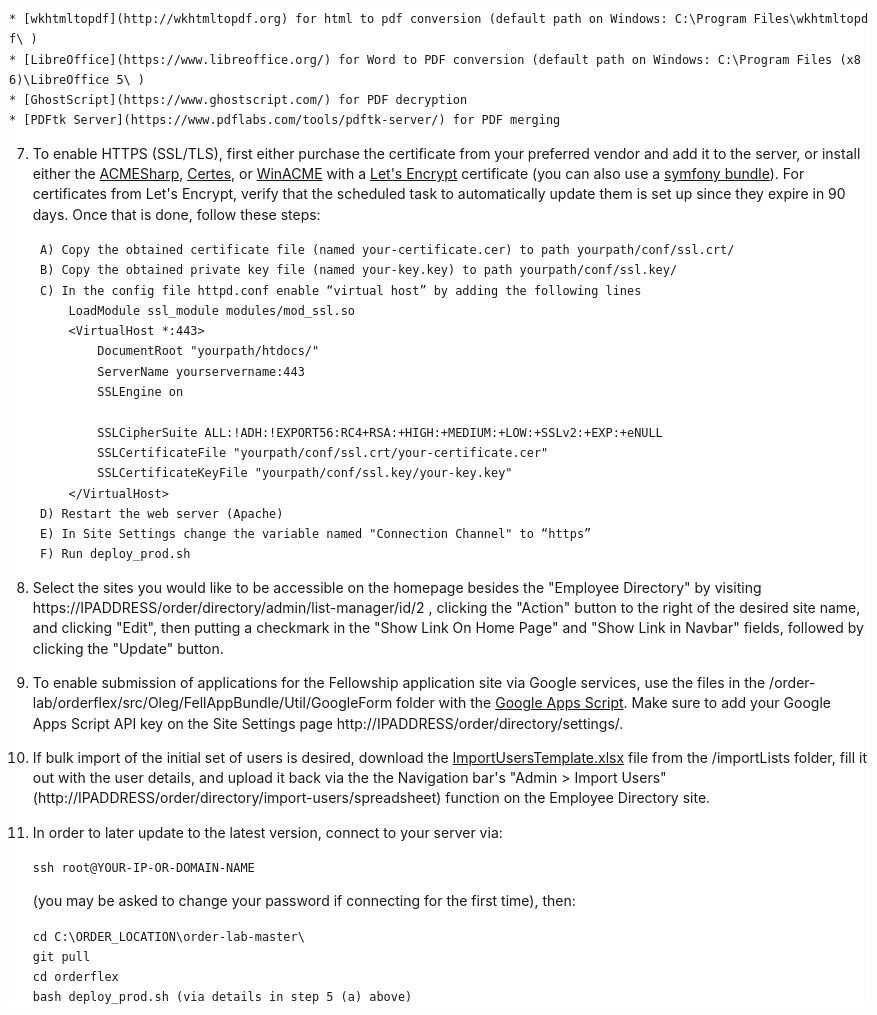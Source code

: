     * [wkhtmltopdf](http://wkhtmltopdf.org) for html to pdf conversion (default path on Windows: C:\Program Files\wkhtmltopdf\ )
    * [LibreOffice](https://www.libreoffice.org/) for Word to PDF conversion (default path on Windows: C:\Program Files (x86)\LibreOffice 5\ )
    * [GhostScript](https://www.ghostscript.com/) for PDF decryption
    * [PDFtk Server](https://www.pdflabs.com/tools/pdftk-server/) for PDF merging

7. To enable HTTPS (SSL/TLS), first either purchase the certificate from your preferred vendor and add it to the server, or install either the [ACMESharp](https://github.com/ebekker/ACMESharp), [Certes](https://github.com/fszlin/certes), or [WinACME](https://github.com/PKISharp/win-acme) with a [Let's Encrypt](https://letsencrypt.org/) certificate (you can also use a [symfony bundle](https://packagist.org/packages/cert/letsencrypt-bundle)). For certificates from Let's Encrypt, verify that the scheduled task to automatically update them is set up since they expire in 90 days. Once that is done, follow these steps:

        A) Copy the obtained certificate file (named your-certificate.cer) to path yourpath/conf/ssl.crt/
        B) Copy the obtained private key file (named your-key.key) to path yourpath/conf/ssl.key/
        C) In the config file httpd.conf enable “virtual host” by adding the following lines
			LoadModule ssl_module modules/mod_ssl.so
			<VirtualHost *:443>
				DocumentRoot "yourpath/htdocs/"
				ServerName yourservername:443
				SSLEngine on

				SSLCipherSuite ALL:!ADH:!EXPORT56:RC4+RSA:+HIGH:+MEDIUM:+LOW:+SSLv2:+EXP:+eNULL
				SSLCertificateFile "yourpath/conf/ssl.crt/your-certificate.cer"
				SSLCertificateKeyFile "yourpath/conf/ssl.key/your-key.key"
			</VirtualHost>   
		D) Restart the web server (Apache)
        E) In Site Settings change the variable named "Connection Channel" to “https”
        F) Run deploy_prod.sh

8. Select the sites you would like to be accessible on the homepage besides the "Employee Directory" by visiting https://IPADDRESS/order/directory/admin/list-manager/id/2 , clicking the "Action" button to the right of the desired site name, and clicking "Edit", then putting a checkmark in the "Show Link On Home Page" and "Show Link in Navbar" fields, followed by clicking the "Update" button.

9. To enable submission of applications for the Fellowship application site via Google services, use the files in the /order-lab/orderflex/src/Oleg/FellAppBundle/Util/GoogleForm folder with the [Google Apps Script](https://developers.google.com/apps-script/). Make sure to add your Google Apps Script API key on the Site Settings page http://IPADDRESS/order/directory/settings/.

10. If bulk import of the initial set of users is desired, download the [ImportUsersTemplate.xlsx](https://github.com/victorbrodsky/order-lab/tree/master/importLists) file from the /importLists folder, fill it out with the user details, and upload it back via the the Navigation bar's "Admin > Import Users" (http://IPADDRESS/order/directory/import-users/spreadsheet) function on the Employee Directory site.

11. In order to later update to the latest version, connect to your server via:

        ssh root@YOUR-IP-OR-DOMAIN-NAME

    (you may be asked to change your password if connecting for the first time), then:

        cd C:\ORDER_LOCATION\order-lab-master\
        git pull
        cd orderflex
        bash deploy_prod.sh (via details in step 5 (a) above)
